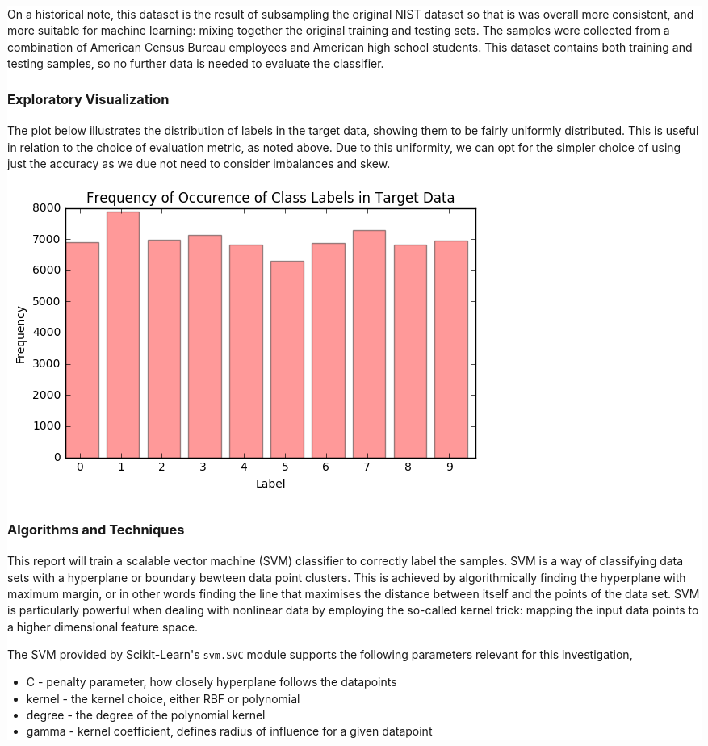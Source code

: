 On a historical note, this dataset is the result of subsampling the original 
NIST dataset so that is was overall more consistent, and more suitable for 
machine learning: mixing together the original training and testing sets. The 
samples were collected from a combination of American Census Bureau employees 
and American high school students. This dataset contains both training and 
testing samples, so no further data is needed to evaluate the classifier.

### Exploratory Visualization

The plot below illustrates the distribution of labels in the target data, 
showing them to be fairly uniformly distributed. This is useful in relation to 
the choice of evaluation metric, as noted above. Due to this uniformity, we can 
opt for the simpler choice of using just the accuracy as we due not need to 
consider imbalances and skew.

![Frequency of Occurence of Class Labels](./images/frequency_of_occurence_of_class_labels.png "Frequency of Occurence of Class Labels")

### Algorithms and Techniques

This report will train a scalable vector machine (SVM) classifier to correctly 
label the samples. SVM is a way of classifying data sets with a hyperplane or 
boundary bewteen data point clusters. This is achieved by algorithmically 
finding the hyperplane with maximum margin, or in other words finding the line 
that maximises the distance between itself and the points of the data set. SVM 
is particularly powerful when dealing with nonlinear data by employing the 
so-called kernel trick: mapping the input data points to a higher dimensional 
feature space.

The SVM provided by Scikit-Learn's `svm.SVC` module supports the following 
parameters relevant for this investigation,

* C - penalty parameter, how closely hyperplane follows the datapoints
* kernel - the kernel choice, either RBF or polynomial
* degree - the degree of the polynomial kernel
* gamma - kernel coefficient, defines radius of influence for a given datapoint
